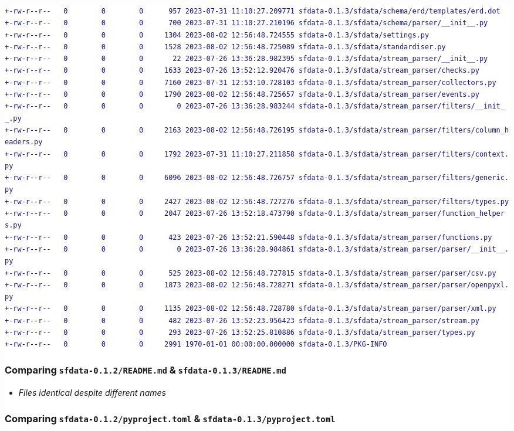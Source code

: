 ```diff
+-rw-r--r--   0        0        0      957 2023-07-31 11:10:27.209771 sfdata-0.1.3/sfdata/schema/erd/templates/erd.dot
+-rw-r--r--   0        0        0      700 2023-07-31 11:10:27.210196 sfdata-0.1.3/sfdata/schema/parser/__init__.py
+-rw-r--r--   0        0        0     1304 2023-08-02 12:56:48.724555 sfdata-0.1.3/sfdata/settings.py
+-rw-r--r--   0        0        0     1528 2023-08-02 12:56:48.725089 sfdata-0.1.3/sfdata/standardiser.py
+-rw-r--r--   0        0        0       22 2023-07-26 13:36:28.982395 sfdata-0.1.3/sfdata/stream_parser/__init__.py
+-rw-r--r--   0        0        0     1633 2023-07-26 13:52:12.920476 sfdata-0.1.3/sfdata/stream_parser/checks.py
+-rw-r--r--   0        0        0     7160 2023-07-31 12:53:10.728103 sfdata-0.1.3/sfdata/stream_parser/collectors.py
+-rw-r--r--   0        0        0     1790 2023-08-02 12:56:48.725657 sfdata-0.1.3/sfdata/stream_parser/events.py
+-rw-r--r--   0        0        0        0 2023-07-26 13:36:28.983244 sfdata-0.1.3/sfdata/stream_parser/filters/__init__.py
+-rw-r--r--   0        0        0     2163 2023-08-02 12:56:48.726195 sfdata-0.1.3/sfdata/stream_parser/filters/column_headers.py
+-rw-r--r--   0        0        0     1792 2023-07-31 11:10:27.211858 sfdata-0.1.3/sfdata/stream_parser/filters/context.py
+-rw-r--r--   0        0        0     6096 2023-08-02 12:56:48.726757 sfdata-0.1.3/sfdata/stream_parser/filters/generic.py
+-rw-r--r--   0        0        0     2427 2023-08-02 12:56:48.727276 sfdata-0.1.3/sfdata/stream_parser/filters/types.py
+-rw-r--r--   0        0        0     2047 2023-07-26 13:52:18.473790 sfdata-0.1.3/sfdata/stream_parser/function_helpers.py
+-rw-r--r--   0        0        0      423 2023-07-26 13:52:21.590448 sfdata-0.1.3/sfdata/stream_parser/functions.py
+-rw-r--r--   0        0        0        0 2023-07-26 13:36:28.984861 sfdata-0.1.3/sfdata/stream_parser/parser/__init__.py
+-rw-r--r--   0        0        0      525 2023-08-02 12:56:48.727815 sfdata-0.1.3/sfdata/stream_parser/parser/csv.py
+-rw-r--r--   0        0        0     1873 2023-08-02 12:56:48.728271 sfdata-0.1.3/sfdata/stream_parser/parser/openpyxl.py
+-rw-r--r--   0        0        0     1135 2023-08-02 12:56:48.728780 sfdata-0.1.3/sfdata/stream_parser/parser/xml.py
+-rw-r--r--   0        0        0      482 2023-07-26 13:52:23.956423 sfdata-0.1.3/sfdata/stream_parser/stream.py
+-rw-r--r--   0        0        0      293 2023-07-26 13:52:25.810886 sfdata-0.1.3/sfdata/stream_parser/types.py
+-rw-r--r--   0        0        0     2991 1970-01-01 00:00:00.000000 sfdata-0.1.3/PKG-INFO
```

### Comparing `sfdata-0.1.2/README.md` & `sfdata-0.1.3/README.md`

 * *Files identical despite different names*

### Comparing `sfdata-0.1.2/pyproject.toml` & `sfdata-0.1.3/pyproject.toml`
